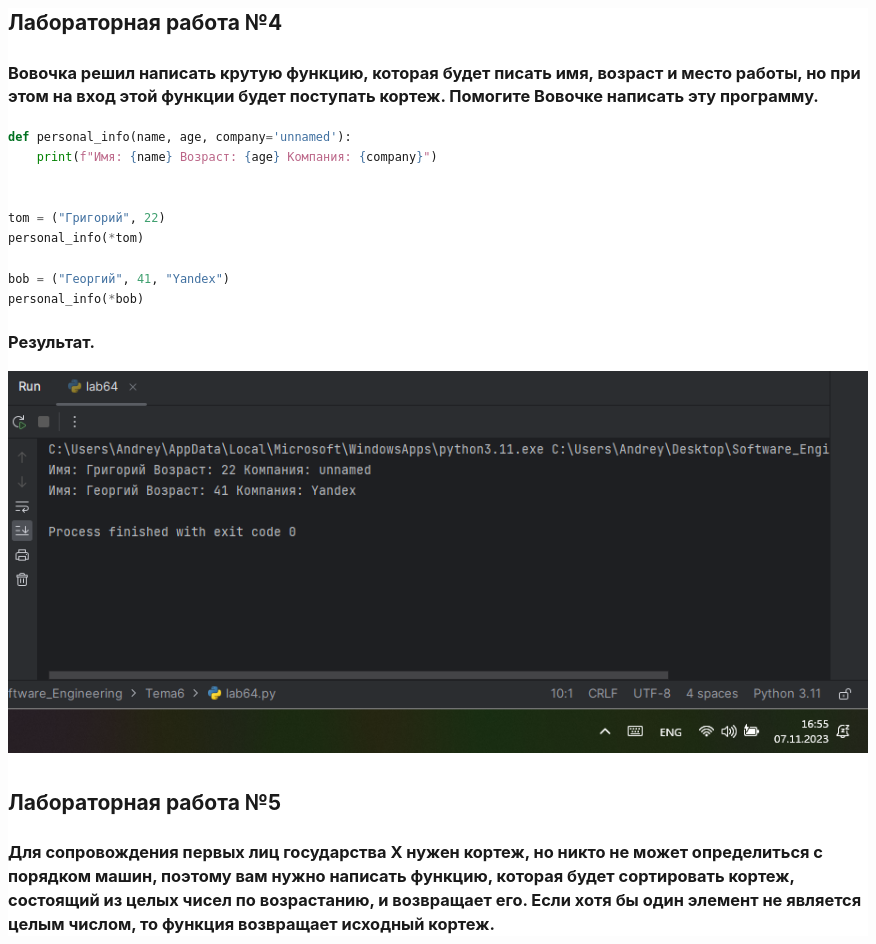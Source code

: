 ## Лабораторная работа №4
### Вовочка решил написать крутую функцию, которая будет писать имя, возраст и место работы, но при этом на вход этой функции будет поступать кортеж. Помогите Вовочке написать эту программу.

```python
def personal_info(name, age, company='unnamed'):
    print(f"Имя: {name} Возраст: {age} Компания: {company}")


tom = ("Григорий", 22)
personal_info(*tom)

bob = ("Георгий", 41, "Yandex")
personal_info(*bob)
```

### Результат.
![Меню](https://github.com/Pux1n/Software_Engineering/blob/Tema6/Tema6/pic/4.png)

## Лабораторная работа №5
### Для сопровождения первых лиц государства X нужен кортеж, но никто не может определиться с порядком машин, поэтому вам нужно написать функцию, которая будет сортировать кортеж, состоящий из целых чисел по возрастанию, и возвращает его. Если хотя бы один элемент не является целым числом, то функция возвращает исходный кортеж.
